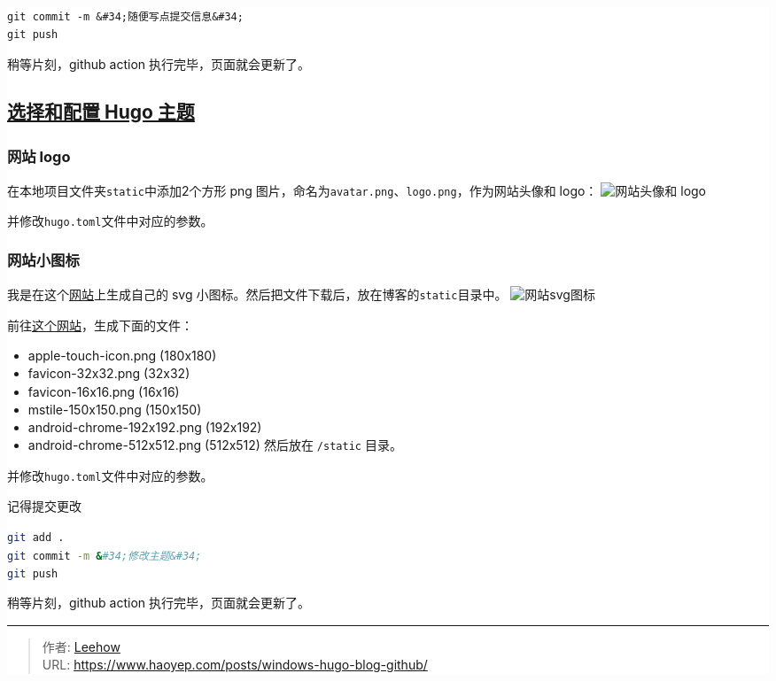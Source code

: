 ```shell
git commit -m &#34;随便写点提交信息&#34;
git push
```
稍等片刻，github action 执行完毕，页面就会更新了。
## [选择和配置 Hugo 主题](https://hugoloveit.com/zh-cn/theme-documentation-basics/)
### 网站 logo
在本地项目文件夹`static`中添加2个方形 png 图片，命名为`avatar.png`、`logo.png`，作为网站头像和 logo：
![网站头像和 logo](https://cdn.haoyep.com/gh/leegical/Blog_img/md_img202311081638404.png)

并修改`hugo.toml`文件中对应的参数。
### 网站小图标
我是在这个[网站](https://bigheads.io/editor/?accessory=shades&amp;body=chest&amp;circleColor=blue&amp;clothing=dressShirt&amp;clothingColor=red&amp;eyebrows=concerned&amp;eyes=happy&amp;faceMask=false&amp;faceMaskColor=white&amp;facialHair=none&amp;graphic=none&amp;hair=none&amp;hairColor=blue&amp;hat=beanie&amp;hatColor=blue&amp;lashes=false&amp;lipColor=turqoise&amp;mask=false&amp;mouth=openSmile&amp;skinTone=light)上生成自己的 svg 小图标。然后把文件下载后，放在博客的`static`目录中。
![网站svg图标](https://cdn.haoyep.com/gh/leegical/Blog_img/cdnimg/202312142045154.png)

前往[这个网站](https://realfavicongenerator.net/)，生成下面的文件：
- apple-touch-icon.png (180x180)
- favicon-32x32.png (32x32)
- favicon-16x16.png (16x16)
- mstile-150x150.png (150x150)
- android-chrome-192x192.png (192x192)
- android-chrome-512x512.png (512x512)
然后放在 `/static` 目录。

并修改`hugo.toml`文件中对应的参数。

记得提交更改
```bash
git add .
git commit -m &#34;修改主题&#34;
git push
```
稍等片刻，github action 执行完毕，页面就会更新了。

---

> 作者: [Leehow](https://www.haoyep.com/)  
> URL: https://www.haoyep.com/posts/windows-hugo-blog-github/  

